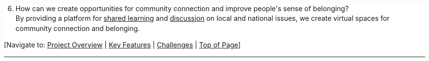 6. How can we create opportunities for community connection and improve people's sense of belonging?   
By providing a platform for [shared learning](#kb) and [discussion](#discussion) on local and national issues, we create virtual spaces for community connection and belonging.

[Navigate to: [Project Overview](#project-overview) | [Key Features](#key-features-of-our-solution) | [Challenges](#answering-to-questions-from-challenges) | [Top of Page](#knowledgecommons-empowering-civic-engagement-through-ai-driven-knowledge-sharing)]

----

